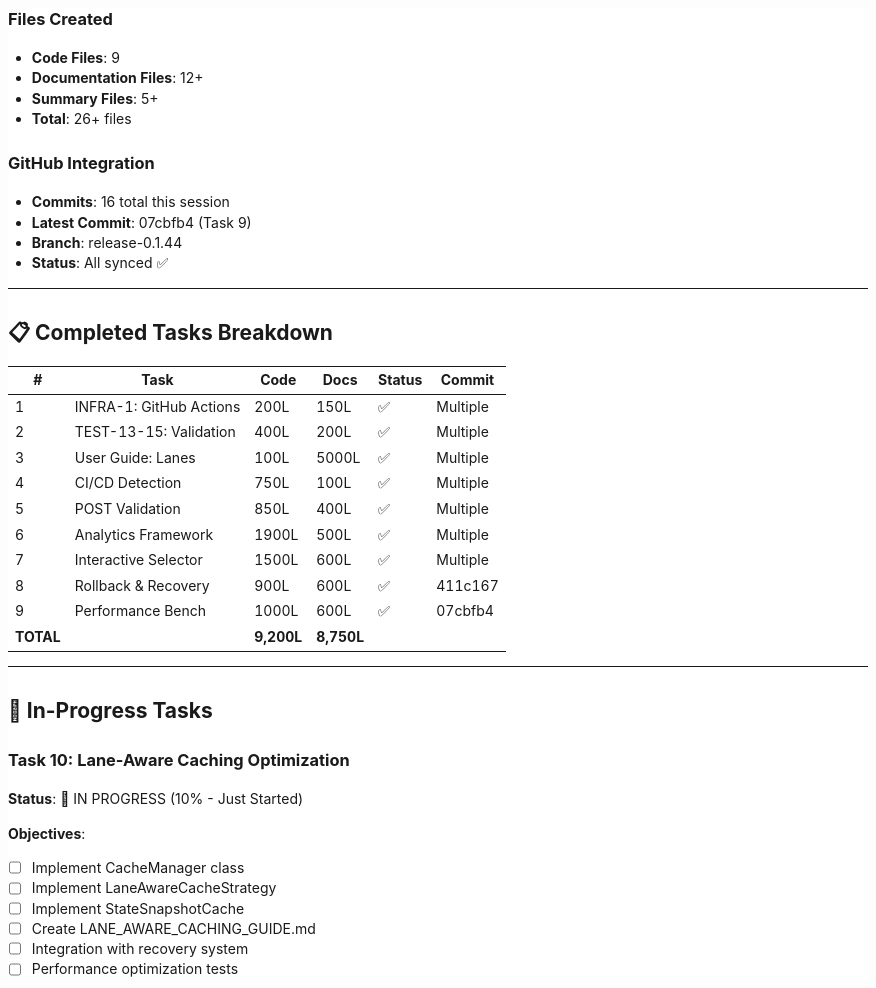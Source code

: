### Files Created
- **Code Files**: 9
- **Documentation Files**: 12+
- **Summary Files**: 5+
- **Total**: 26+ files

### GitHub Integration
- **Commits**: 16 total this session
- **Latest Commit**: 07cbfb4 (Task 9)
- **Branch**: release-0.1.44
- **Status**: All synced ✅

---

## 📋 Completed Tasks Breakdown

| # | Task | Code | Docs | Status | Commit |
|---|------|------|------|--------|--------|
| 1 | INFRA-1: GitHub Actions | 200L | 150L | ✅ | Multiple |
| 2 | TEST-13-15: Validation | 400L | 200L | ✅ | Multiple |
| 3 | User Guide: Lanes | 100L | 5000L | ✅ | Multiple |
| 4 | CI/CD Detection | 750L | 100L | ✅ | Multiple |
| 5 | POST Validation | 850L | 400L | ✅ | Multiple |
| 6 | Analytics Framework | 1900L | 500L | ✅ | Multiple |
| 7 | Interactive Selector | 1500L | 600L | ✅ | Multiple |
| 8 | Rollback & Recovery | 900L | 600L | ✅ | 411c167 |
| 9 | Performance Bench | 1000L | 600L | ✅ | 07cbfb4 |
| **TOTAL** | | **9,200L** | **8,750L** | | |

---

## 🔄 In-Progress Tasks

### Task 10: Lane-Aware Caching Optimization

**Status**: 🔄 IN PROGRESS (10% - Just Started)

**Objectives**:
- [ ] Implement CacheManager class
- [ ] Implement LaneAwareCacheStrategy
- [ ] Implement StateSnapshotCache
- [ ] Create LANE_AWARE_CACHING_GUIDE.md
- [ ] Integration with recovery system
- [ ] Performance optimization tests
